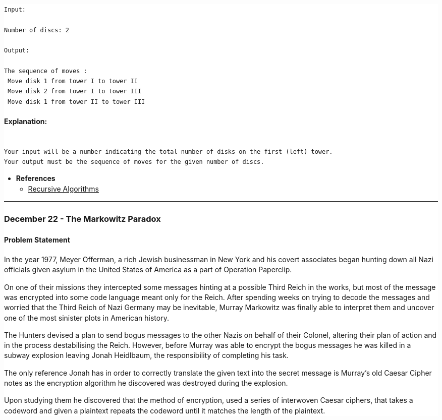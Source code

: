 ``` 
Input:

Number of discs: 2

Output:

The sequence of moves :
 Move disk 1 from tower I to tower II
 Move disk 2 from tower I to tower III
 Move disk 1 from tower II to tower III

```

#### Explanation:

```

Your input will be a number indicating the total number of disks on the first (left) tower.
Your output must be the sequence of moves for the given number of discs.

```
- **References**
    - [Recursive Algorithms](https://www.geeksforgeeks.org/introduction-to-recursion-data-structure-and-algorithm-tutorials/)


----

### December 22 - The Markowitz Paradox

#### Problem Statement

In the year 1977, Meyer Offerman, a rich Jewish businessman in New York and his covert associates began hunting down all Nazi officials given asylum in the United States of America as a part of Operation Paperclip. 

On one of their missions they intercepted some messages hinting at a possible Third Reich in the works, but most of the message was encrypted into some code language meant only for the Reich. After spending weeks on trying to decode the messages and worried that the Third Reich of Nazi Germany may be inevitable, Murray Markowitz was finally able to interpret them and uncover one of the most sinister plots in American history. 

The Hunters devised a plan to send bogus messages to the other Nazis on behalf of their Colonel, altering their plan of action and in the process destabilising the Reich. However, before Murray was able to encrypt the bogus messages he was killed in a subway explosion leaving Jonah Heidlbaum, the responsibility of completing his task.

The only reference Jonah has in order to correctly translate the given text into the secret message is Murray’s old Caesar Cipher notes as the encryption algorithm he discovered was destroyed during the explosion. 

Upon studying them he discovered that the method of encryption, used a series of interwoven Caesar ciphers, that takes a codeword and given a plaintext repeats the codeword until it matches the length of the plaintext.
